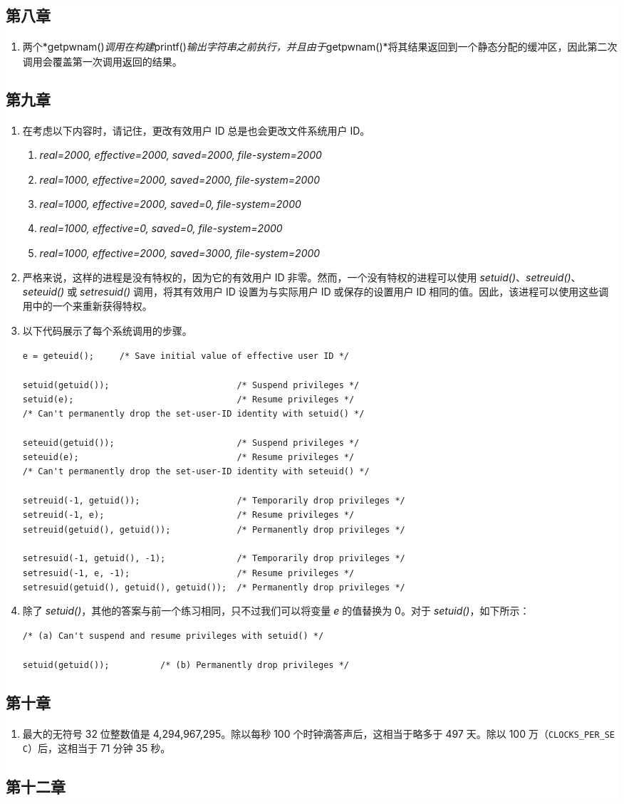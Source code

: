 ## 第八章

1.  两个*getpwnam()*调用在构建*printf()*输出字符串之前执行，并且由于*getpwnam()*将其结果返回到一个静态分配的缓冲区，因此第二次调用会覆盖第一次调用返回的结果。

## 第九章

1.  在考虑以下内容时，请记住，更改有效用户 ID 总是也会更改文件系统用户 ID。

    1.  *real=2000, effective=2000, saved=2000, file-system=2000*

    1.  *real=1000, effective=2000, saved=2000, file-system=2000*

    1.  *real=1000, effective=2000, saved=0, file-system=2000*

    1.  *real=1000, effective=0, saved=0, file-system=2000*

    1.  *real=1000, effective=2000, saved=3000, file-system=2000*

1.  严格来说，这样的进程是没有特权的，因为它的有效用户 ID 非零。然而，一个没有特权的进程可以使用 *setuid()*、*setreuid()*、*seteuid()* 或 *setresuid()* 调用，将其有效用户 ID 设置为与实际用户 ID 或保存的设置用户 ID 相同的值。因此，该进程可以使用这些调用中的一个来重新获得特权。

1.  以下代码展示了每个系统调用的步骤。

    ```
    e = geteuid();     /* Save initial value of effective user ID */

    setuid(getuid());                         /* Suspend privileges */
    setuid(e);                                /* Resume privileges */
    /* Can't permanently drop the set-user-ID identity with setuid() */

    seteuid(getuid());                        /* Suspend privileges */
    seteuid(e);                               /* Resume privileges */
    /* Can't permanently drop the set-user-ID identity with seteuid() */

    setreuid(-1, getuid());                   /* Temporarily drop privileges */
    setreuid(-1, e);                          /* Resume privileges */
    setreuid(getuid(), getuid());             /* Permanently drop privileges */

    setresuid(-1, getuid(), -1);              /* Temporarily drop privileges */
    setresuid(-1, e, -1);                     /* Resume privileges */
    setresuid(getuid(), getuid(), getuid());  /* Permanently drop privileges */
    ```

1.  除了 *setuid()*，其他的答案与前一个练习相同，只不过我们可以将变量 *e* 的值替换为 0。对于 *setuid()*，如下所示：

    ```
    /* (a) Can't suspend and resume privileges with setuid() */

    setuid(getuid());          /* (b) Permanently drop privileges */
    ```

## 第十章

1.  最大的无符号 32 位整数值是 4,294,967,295。除以每秒 100 个时钟滴答声后，这相当于略多于 497 天。除以 100 万（`CLOCKS_PER_SEC`）后，这相当于 71 分钟 35 秒。

## 第十二章
